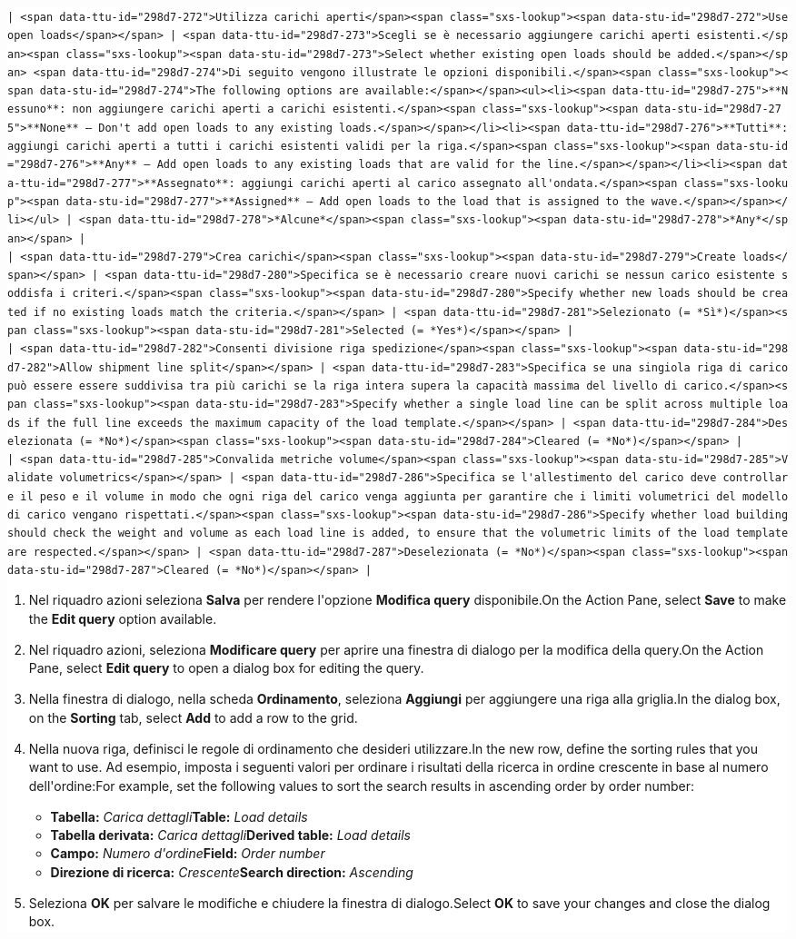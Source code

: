     | <span data-ttu-id="298d7-272">Utilizza carichi aperti</span><span class="sxs-lookup"><span data-stu-id="298d7-272">Use open loads</span></span> | <span data-ttu-id="298d7-273">Scegli se è necessario aggiungere carichi aperti esistenti.</span><span class="sxs-lookup"><span data-stu-id="298d7-273">Select whether existing open loads should be added.</span></span> <span data-ttu-id="298d7-274">Di seguito vengono illustrate le opzioni disponibili.</span><span class="sxs-lookup"><span data-stu-id="298d7-274">The following options are available:</span></span><ul><li><span data-ttu-id="298d7-275">**Nessuno**: non aggiungere carichi aperti a carichi esistenti.</span><span class="sxs-lookup"><span data-stu-id="298d7-275">**None** – Don't add open loads to any existing loads.</span></span></li><li><span data-ttu-id="298d7-276">**Tutti**: aggiungi carichi aperti a tutti i carichi esistenti validi per la riga.</span><span class="sxs-lookup"><span data-stu-id="298d7-276">**Any** – Add open loads to any existing loads that are valid for the line.</span></span></li><li><span data-ttu-id="298d7-277">**Assegnato**: aggiungi carichi aperti al carico assegnato all'ondata.</span><span class="sxs-lookup"><span data-stu-id="298d7-277">**Assigned** – Add open loads to the load that is assigned to the wave.</span></span></li></ul> | <span data-ttu-id="298d7-278">*Alcune*</span><span class="sxs-lookup"><span data-stu-id="298d7-278">*Any*</span></span> |
    | <span data-ttu-id="298d7-279">Crea carichi</span><span class="sxs-lookup"><span data-stu-id="298d7-279">Create loads</span></span> | <span data-ttu-id="298d7-280">Specifica se è necessario creare nuovi carichi se nessun carico esistente soddisfa i criteri.</span><span class="sxs-lookup"><span data-stu-id="298d7-280">Specify whether new loads should be created if no existing loads match the criteria.</span></span> | <span data-ttu-id="298d7-281">Selezionato (= *Sì*)</span><span class="sxs-lookup"><span data-stu-id="298d7-281">Selected (= *Yes*)</span></span> |
    | <span data-ttu-id="298d7-282">Consenti divisione riga spedizione</span><span class="sxs-lookup"><span data-stu-id="298d7-282">Allow shipment line split</span></span> | <span data-ttu-id="298d7-283">Specifica se una singiola riga di carico può essere essere suddivisa tra più carichi se la riga intera supera la capacità massima del livello di carico.</span><span class="sxs-lookup"><span data-stu-id="298d7-283">Specify whether a single load line can be split across multiple loads if the full line exceeds the maximum capacity of the load template.</span></span> | <span data-ttu-id="298d7-284">Deselezionata (= *No*)</span><span class="sxs-lookup"><span data-stu-id="298d7-284">Cleared (= *No*)</span></span> |
    | <span data-ttu-id="298d7-285">Convalida metriche volume</span><span class="sxs-lookup"><span data-stu-id="298d7-285">Validate volumetrics</span></span> | <span data-ttu-id="298d7-286">Specifica se l'allestimento del carico deve controllare il peso e il volume in modo che ogni riga del carico venga aggiunta per garantire che i limiti volumetrici del modello di carico vengano rispettati.</span><span class="sxs-lookup"><span data-stu-id="298d7-286">Specify whether load building should check the weight and volume as each load line is added, to ensure that the volumetric limits of the load template are respected.</span></span> | <span data-ttu-id="298d7-287">Deselezionata (= *No*)</span><span class="sxs-lookup"><span data-stu-id="298d7-287">Cleared (= *No*)</span></span> |

1. <span data-ttu-id="298d7-288">Nel riquadro azioni seleziona **Salva** per rendere l'opzione **Modifica query** disponibile.</span><span class="sxs-lookup"><span data-stu-id="298d7-288">On the Action Pane, select **Save** to make the **Edit query** option available.</span></span>
1. <span data-ttu-id="298d7-289">Nel riquadro azioni, seleziona **Modificare query** per aprire una finestra di dialogo per la modifica della query.</span><span class="sxs-lookup"><span data-stu-id="298d7-289">On the Action Pane, select **Edit query** to open a dialog box for editing the query.</span></span>
1. <span data-ttu-id="298d7-290">Nella finestra di dialogo, nella scheda **Ordinamento**, seleziona **Aggiungi** per aggiungere una riga alla griglia.</span><span class="sxs-lookup"><span data-stu-id="298d7-290">In the dialog box, on the **Sorting** tab, select **Add** to add a row to the grid.</span></span>
1. <span data-ttu-id="298d7-291">Nella nuova riga, definisci le regole di ordinamento che desideri utilizzare.</span><span class="sxs-lookup"><span data-stu-id="298d7-291">In the new row, define the sorting rules that you want to use.</span></span> <span data-ttu-id="298d7-292">Ad esempio, imposta i seguenti valori per ordinare i risultati della ricerca in ordine crescente in base al numero dell'ordine:</span><span class="sxs-lookup"><span data-stu-id="298d7-292">For example, set the following values to sort the search results in ascending order by order number:</span></span>

    - <span data-ttu-id="298d7-293">**Tabella:** *Carica dettagli*</span><span class="sxs-lookup"><span data-stu-id="298d7-293">**Table:** *Load details*</span></span>
    - <span data-ttu-id="298d7-294">**Tabella derivata:** *Carica dettagli*</span><span class="sxs-lookup"><span data-stu-id="298d7-294">**Derived table:** *Load details*</span></span>
    - <span data-ttu-id="298d7-295">**Campo:** *Numero d'ordine*</span><span class="sxs-lookup"><span data-stu-id="298d7-295">**Field:** *Order number*</span></span>
    - <span data-ttu-id="298d7-296">**Direzione di ricerca:** *Crescente*</span><span class="sxs-lookup"><span data-stu-id="298d7-296">**Search direction:** *Ascending*</span></span>

1. <span data-ttu-id="298d7-297">Seleziona **OK** per salvare le modifiche e chiudere la finestra di dialogo.</span><span class="sxs-lookup"><span data-stu-id="298d7-297">Select **OK** to save your changes and close the dialog box.</span></span>